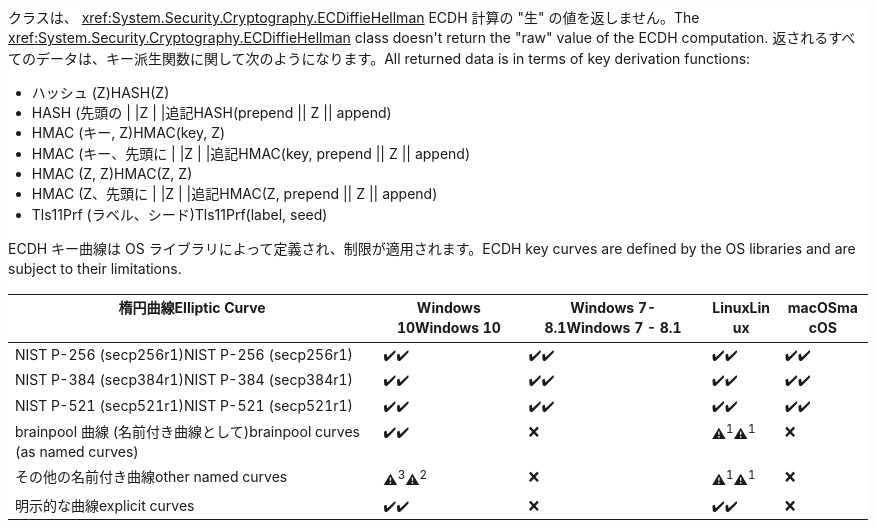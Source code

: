 <span data-ttu-id="4a3a6-298">クラスは、 <xref:System.Security.Cryptography.ECDiffieHellman> ECDH 計算の "生" の値を返しません。</span><span class="sxs-lookup"><span data-stu-id="4a3a6-298">The <xref:System.Security.Cryptography.ECDiffieHellman> class doesn't return the "raw" value of the ECDH computation.</span></span> <span data-ttu-id="4a3a6-299">返されるすべてのデータは、キー派生関数に関して次のようになります。</span><span class="sxs-lookup"><span data-stu-id="4a3a6-299">All returned data is in terms of key derivation functions:</span></span>

* <span data-ttu-id="4a3a6-300">ハッシュ (Z)</span><span class="sxs-lookup"><span data-stu-id="4a3a6-300">HASH(Z)</span></span>
* <span data-ttu-id="4a3a6-301">HASH (先頭の | |Z | |追記</span><span class="sxs-lookup"><span data-stu-id="4a3a6-301">HASH(prepend || Z || append)</span></span>
* <span data-ttu-id="4a3a6-302">HMAC (キー, Z)</span><span class="sxs-lookup"><span data-stu-id="4a3a6-302">HMAC(key, Z)</span></span>
* <span data-ttu-id="4a3a6-303">HMAC (キー、先頭に | |Z | |追記</span><span class="sxs-lookup"><span data-stu-id="4a3a6-303">HMAC(key, prepend || Z || append)</span></span>
* <span data-ttu-id="4a3a6-304">HMAC (Z, Z)</span><span class="sxs-lookup"><span data-stu-id="4a3a6-304">HMAC(Z, Z)</span></span>
* <span data-ttu-id="4a3a6-305">HMAC (Z、先頭に | |Z | |追記</span><span class="sxs-lookup"><span data-stu-id="4a3a6-305">HMAC(Z, prepend || Z || append)</span></span>
* <span data-ttu-id="4a3a6-306">Tls11Prf (ラベル、シード)</span><span class="sxs-lookup"><span data-stu-id="4a3a6-306">Tls11Prf(label, seed)</span></span>

<span data-ttu-id="4a3a6-307">ECDH キー曲線は OS ライブラリによって定義され、制限が適用されます。</span><span class="sxs-lookup"><span data-stu-id="4a3a6-307">ECDH key curves are defined by the OS libraries and are subject to their limitations.</span></span>

| <span data-ttu-id="4a3a6-308">楕円曲線</span><span class="sxs-lookup"><span data-stu-id="4a3a6-308">Elliptic Curve</span></span>                     | <span data-ttu-id="4a3a6-309">Windows 10</span><span class="sxs-lookup"><span data-stu-id="4a3a6-309">Windows 10</span></span>    | <span data-ttu-id="4a3a6-310">Windows 7-8.1</span><span class="sxs-lookup"><span data-stu-id="4a3a6-310">Windows 7 - 8.1</span></span> | <span data-ttu-id="4a3a6-311">Linux</span><span class="sxs-lookup"><span data-stu-id="4a3a6-311">Linux</span></span>         | <span data-ttu-id="4a3a6-312">macOS</span><span class="sxs-lookup"><span data-stu-id="4a3a6-312">macOS</span></span>         |
|------------------------------------|---------------|-----------------|---------------|---------------|
| <span data-ttu-id="4a3a6-313">NIST P-256 (secp256r1)</span><span class="sxs-lookup"><span data-stu-id="4a3a6-313">NIST P-256 (secp256r1)</span></span>             | <span data-ttu-id="4a3a6-314">✔️</span><span class="sxs-lookup"><span data-stu-id="4a3a6-314">✔️</span></span>           | <span data-ttu-id="4a3a6-315">✔️</span><span class="sxs-lookup"><span data-stu-id="4a3a6-315">✔️</span></span>              | <span data-ttu-id="4a3a6-316">✔️</span><span class="sxs-lookup"><span data-stu-id="4a3a6-316">✔️</span></span>           | <span data-ttu-id="4a3a6-317">✔️</span><span class="sxs-lookup"><span data-stu-id="4a3a6-317">✔️</span></span>            |
| <span data-ttu-id="4a3a6-318">NIST P-384 (secp384r1)</span><span class="sxs-lookup"><span data-stu-id="4a3a6-318">NIST P-384 (secp384r1)</span></span>             | <span data-ttu-id="4a3a6-319">✔️</span><span class="sxs-lookup"><span data-stu-id="4a3a6-319">✔️</span></span>           | <span data-ttu-id="4a3a6-320">✔️</span><span class="sxs-lookup"><span data-stu-id="4a3a6-320">✔️</span></span>              | <span data-ttu-id="4a3a6-321">✔️</span><span class="sxs-lookup"><span data-stu-id="4a3a6-321">✔️</span></span>           | <span data-ttu-id="4a3a6-322">✔️</span><span class="sxs-lookup"><span data-stu-id="4a3a6-322">✔️</span></span>            |
| <span data-ttu-id="4a3a6-323">NIST P-521 (secp521r1)</span><span class="sxs-lookup"><span data-stu-id="4a3a6-323">NIST P-521 (secp521r1)</span></span>             | <span data-ttu-id="4a3a6-324">✔️</span><span class="sxs-lookup"><span data-stu-id="4a3a6-324">✔️</span></span>           | <span data-ttu-id="4a3a6-325">✔️</span><span class="sxs-lookup"><span data-stu-id="4a3a6-325">✔️</span></span>              | <span data-ttu-id="4a3a6-326">✔️</span><span class="sxs-lookup"><span data-stu-id="4a3a6-326">✔️</span></span>           | <span data-ttu-id="4a3a6-327">✔️</span><span class="sxs-lookup"><span data-stu-id="4a3a6-327">✔️</span></span>            |
| <span data-ttu-id="4a3a6-328">brainpool 曲線 (名前付き曲線として)</span><span class="sxs-lookup"><span data-stu-id="4a3a6-328">brainpool curves (as named curves)</span></span> | <span data-ttu-id="4a3a6-329">✔️</span><span class="sxs-lookup"><span data-stu-id="4a3a6-329">✔️</span></span>           | ❌              | <span data-ttu-id="4a3a6-330">⚠️<sup>1</sup></span><span class="sxs-lookup"><span data-stu-id="4a3a6-330">⚠️<sup>1</sup></span></span>| ❌           |
| <span data-ttu-id="4a3a6-331">その他の名前付き曲線</span><span class="sxs-lookup"><span data-stu-id="4a3a6-331">other named curves</span></span>                 | <span data-ttu-id="4a3a6-332">⚠️<sup>3</sup></span><span class="sxs-lookup"><span data-stu-id="4a3a6-332">⚠️<sup>2</sup></span></span>| ❌             | <span data-ttu-id="4a3a6-333">⚠️<sup>1</sup></span><span class="sxs-lookup"><span data-stu-id="4a3a6-333">⚠️<sup>1</sup></span></span>| ❌           |
| <span data-ttu-id="4a3a6-334">明示的な曲線</span><span class="sxs-lookup"><span data-stu-id="4a3a6-334">explicit curves</span></span>                    | <span data-ttu-id="4a3a6-335">✔️</span><span class="sxs-lookup"><span data-stu-id="4a3a6-335">✔️</span></span>           | ❌              | <span data-ttu-id="4a3a6-336">✔️</span><span class="sxs-lookup"><span data-stu-id="4a3a6-336">✔️</span></span>           | ❌            |